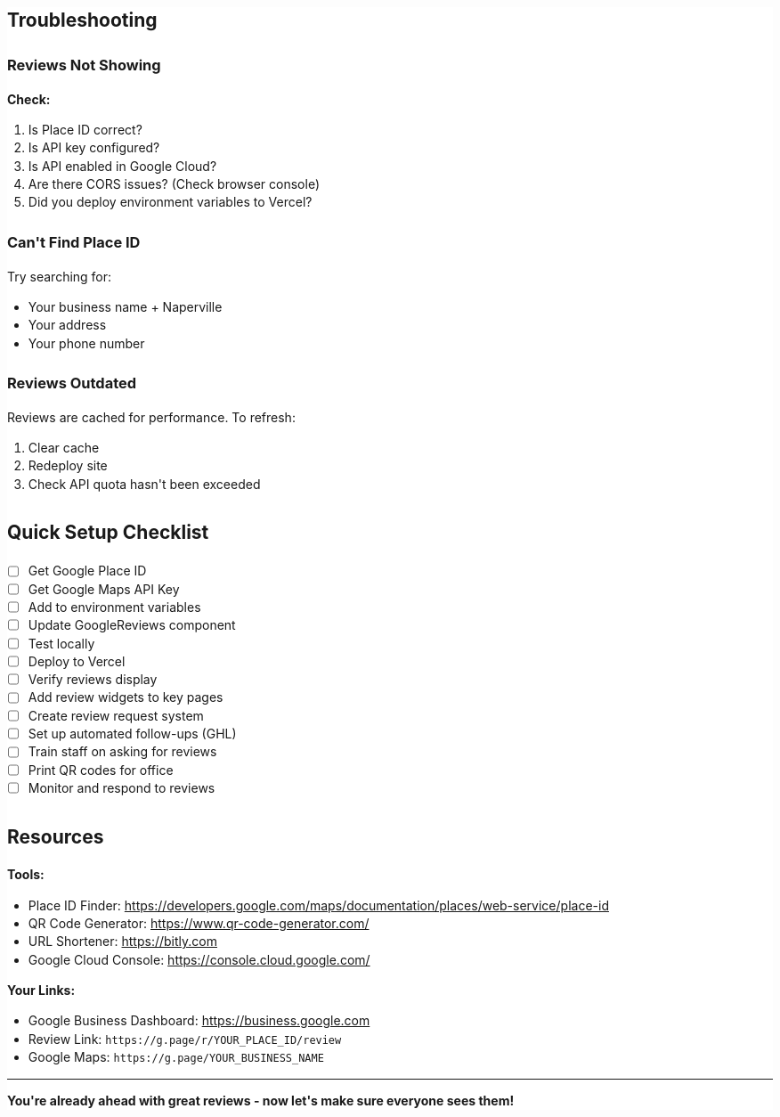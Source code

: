 ## Troubleshooting

### Reviews Not Showing

**Check:**
1. Is Place ID correct?
2. Is API key configured?
3. Is API enabled in Google Cloud?
4. Are there CORS issues? (Check browser console)
5. Did you deploy environment variables to Vercel?

### Can't Find Place ID

Try searching for:
- Your business name + Naperville
- Your address
- Your phone number

### Reviews Outdated

Reviews are cached for performance. To refresh:
1. Clear cache
2. Redeploy site
3. Check API quota hasn't been exceeded

## Quick Setup Checklist

- [ ] Get Google Place ID
- [ ] Get Google Maps API Key
- [ ] Add to environment variables
- [ ] Update GoogleReviews component
- [ ] Test locally
- [ ] Deploy to Vercel
- [ ] Verify reviews display
- [ ] Add review widgets to key pages
- [ ] Create review request system
- [ ] Set up automated follow-ups (GHL)
- [ ] Train staff on asking for reviews
- [ ] Print QR codes for office
- [ ] Monitor and respond to reviews

## Resources

**Tools:**
- Place ID Finder: https://developers.google.com/maps/documentation/places/web-service/place-id
- QR Code Generator: https://www.qr-code-generator.com/
- URL Shortener: https://bitly.com
- Google Cloud Console: https://console.cloud.google.com/

**Your Links:**
- Google Business Dashboard: https://business.google.com
- Review Link: `https://g.page/r/YOUR_PLACE_ID/review`
- Google Maps: `https://g.page/YOUR_BUSINESS_NAME`

---

**You're already ahead with great reviews - now let's make sure everyone sees them!**
